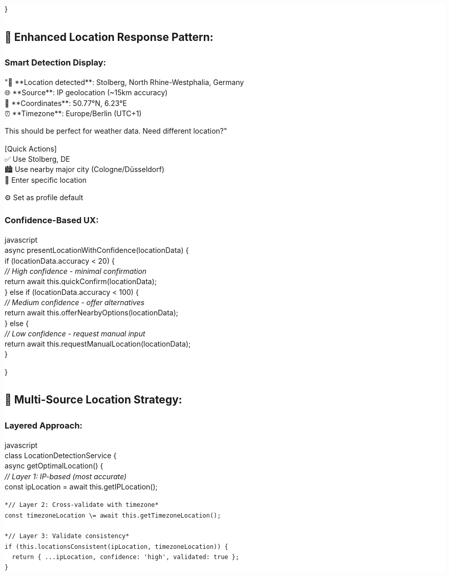 }

## **🚀 Enhanced Location Response Pattern:**

### **Smart Detection Display:**

"📍 \*\*Location detected\*\*: Stolberg, North Rhine-Westphalia, Germany  
🌐 \*\*Source\*\*: IP geolocation (\~15km accuracy)    
🎯 \*\*Coordinates\*\*: 50.77°N, 6.23°E  
⏰ \*\*Timezone\*\*: Europe/Berlin (UTC+1)

This should be perfect for weather data. Need different location?"

\[Quick Actions\]  
✅ Use Stolberg, DE  
🏙️ Use nearby major city (Cologne/Düsseldorf)    
📍 Enter specific location

⚙️ Set as profile default

### **Confidence-Based UX:**

javascript  
async presentLocationWithConfidence(locationData) {  
  if (locationData.accuracy \< 20) {  
    *// High confidence \- minimal confirmation*  
    return await this.quickConfirm(locationData);  
  } else if (locationData.accuracy \< 100) {  
    *// Medium confidence \- offer alternatives*  
    return await this.offerNearbyOptions(locationData);  
  } else {  
    *// Low confidence \- request manual input*  
    return await this.requestManualLocation(locationData);  
  }

}

## **🔧 Multi-Source Location Strategy:**

### **Layered Approach:**

javascript  
class LocationDetectionService {  
  async getOptimalLocation() {  
    *// Layer 1: IP-based (most accurate)*  
    const ipLocation \= await this.getIPLocation();  
      
    *// Layer 2: Cross-validate with timezone*  
    const timezoneLocation \= await this.getTimezoneLocation();  
      
    *// Layer 3: Validate consistency*  
    if (this.locationsConsistent(ipLocation, timezoneLocation)) {  
      return { ...ipLocation, confidence: 'high', validated: true };  
    }  
      
